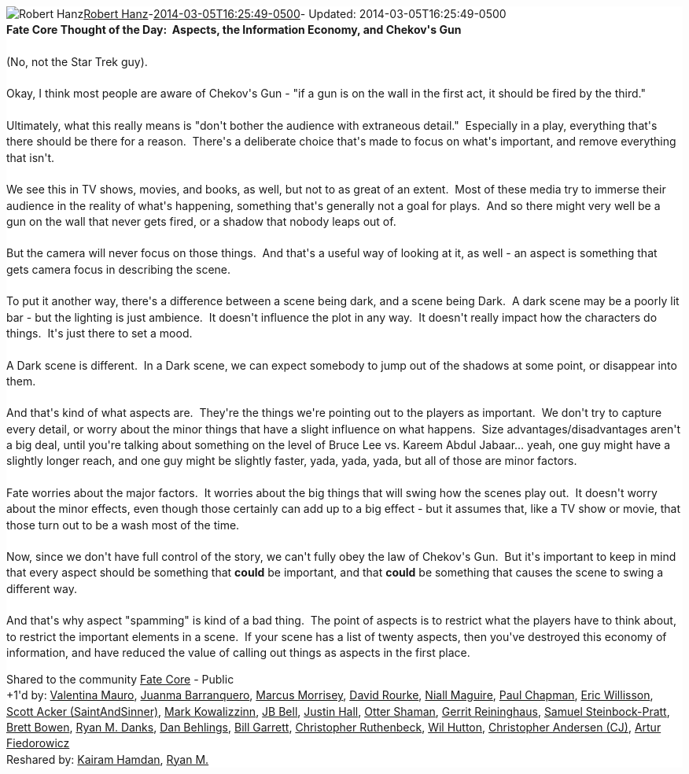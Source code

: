 <div style="margin-bottom:1em;"><div style="display:flex; align-items:center"><span itemprop="author" itemscope itemtype="http://schema.org/Person"><img class="author-photo" src="https://lh3.googleusercontent.com/a-/AAuE7mD3yvwFIxBUrNsdiEci6E-MIo7ApWFQqtHt10Ja=s64-c" alt="Robert Hanz" itemprop="image"><a href="https://plus.google.com/+RobertHanz" target="_blank" class="author" itemprop="url"><span itemprop="name">Robert Hanz</span></a></span> - <a target="_blank" href="https://plus.google.com/+RobertHanz/posts/FimN4mEcHsd"><span itemprop="dateCreated">2014-03-05T16:25:49-0500</span></a><span> - Updated: <span itemprop="dateModified">2014-03-05T16:25:49-0500</span></span></div><div class="main-content"><span itemprop="text"><b>Fate Core Thought of the Day:  Aspects, the Information Economy, and Chekov&#39;s Gun</b><br><br>(No, not the Star Trek guy).<br><br>Okay, I think most people are aware of Chekov&#39;s Gun - &quot;if a gun is on the wall in the first act, it should be fired by the third.&quot;<br><br>Ultimately, what this really means is &quot;don&#39;t bother the audience with extraneous detail.&quot;  Especially in a play, everything that&#39;s there should be there for a reason.  There&#39;s a deliberate choice that&#39;s made to focus on what&#39;s important, and remove everything that isn&#39;t.<br><br>We see this in TV shows, movies, and books, as well, but not to as great of an extent.  Most of these media try to immerse their audience in the reality of what&#39;s happening, something that&#39;s generally not a goal for plays.  And so there might very well be a gun on the wall that never gets fired, or a shadow that nobody leaps out of.<br><br>But the camera will never focus on those things.  And that&#39;s a useful way of looking at it, as well - an aspect is something that gets camera focus in describing the scene.<br><br>To put it another way, there&#39;s a difference between a scene being dark, and a scene being Dark.  A dark scene may be a poorly lit bar - but the lighting is just ambience.  It doesn&#39;t influence the plot in any way.  It doesn&#39;t really impact how the characters do things.  It&#39;s just there to set a mood.<br><br>A Dark scene is different.  In a Dark scene, we can expect somebody to jump out of the shadows at some point, or disappear into them.<br><br>And that&#39;s kind of what aspects are.  They&#39;re the things we&#39;re pointing out to the players as important.  We don&#39;t try to capture every detail, or worry about the minor things that have a slight influence on what happens.  Size advantages/disadvantages aren&#39;t a big deal, until you&#39;re talking about something on the level of Bruce Lee vs. Kareem Abdul Jabaar... yeah, one guy might have a slightly longer reach, and one guy might be slightly faster, yada, yada, yada, but all of those are minor factors.<br><br>Fate worries about the major factors.  It worries about the big things that will swing how the scenes play out.  It doesn&#39;t worry about the minor effects, even though those certainly can add up to a big effect - but it assumes that, like a TV show or movie, that those turn out to be a wash most of the time.<br><br>Now, since we don&#39;t have full control of the story, we can&#39;t fully obey the law of Chekov&#39;s Gun.  But it&#39;s important to keep in mind that every aspect should be something that <b>could</b> be important, and that <b>could</b> be something that causes the scene to swing a different way.<br><br>And that&#39;s why aspect &quot;spamming&quot; is kind of a bad thing.  The point of aspects is to restrict what the players have to think about, to restrict the important elements in a scene.  If your scene has a list of twenty aspects, then you&#39;ve destroyed this economy of information, and have reduced the value of calling out things as aspects in the first place.</span></div></div><span itemprop="audience"><div class="visibility">Shared to the community <a href="https://plus.google.com/communities/117231873544673522940">Fate Core</a> - Public</div></span><div class="post-activity"><div class="plus-oners">+1'd by: <a href="https://plus.google.com/115685864345157156441">Valentina Mauro</a>, <a href="https://plus.google.com/+JuanmaBarranquero">Juanma Barranquero</a>, <a href="https://plus.google.com/+MarcusMorrisey">Marcus Morrisey</a>, <a href="https://plus.google.com/+DavidRourke">David Rourke</a>, <a href="https://plus.google.com/105675834591618577037">Niall Maguire</a>, <a href="https://plus.google.com/103504105091856974036">Paul Chapman</a>, <a href="https://plus.google.com/+EricWillisson">Eric Willisson</a>, <a href="https://plus.google.com/+ScottAcker">Scott Acker (SaintAndSinner)</a>, <a href="https://plus.google.com/116368617254549940475">Mark Kowalizzinn</a>, <a href="https://plus.google.com/+JBBell">JB Bell</a>, <a href="https://plus.google.com/108398535426911426153">Justin Hall</a>, <a href="https://plus.google.com/104863449311090340090">Otter Shaman</a>, <a href="https://plus.google.com/+GerritReininghaus">Gerrit Reininghaus</a>, <a href="https://plus.google.com/+SamuelSteinbockPratt">Samuel Steinbock-Pratt</a>, <a href="https://plus.google.com/115484991119248632805">Brett Bowen</a>, <a href="https://plus.google.com/+RyanMDanks">Ryan M. Danks</a>, <a href="https://plus.google.com/+DanBehlings">Dan Behlings</a>, <a href="https://plus.google.com/+BillGarrett">Bill Garrett</a>, <a href="https://plus.google.com/+ChristopherRuthenbeck">Christopher Ruthenbeck</a>, <a href="https://plus.google.com/+WilHutton">Wil Hutton</a>, <a href="https://plus.google.com/+ChristopherAndersen">Christopher Andersen (CJ)</a>, <a href="https://plus.google.com/105581305999950753269">Artur Fiedorowicz</a></div><div class="resharers">Reshared by: <a href="https://plus.google.com/112378112209094793752">Kairam Hamdan</a>, <a href="https://plus.google.com/+RyanMDanks">Ryan M.
